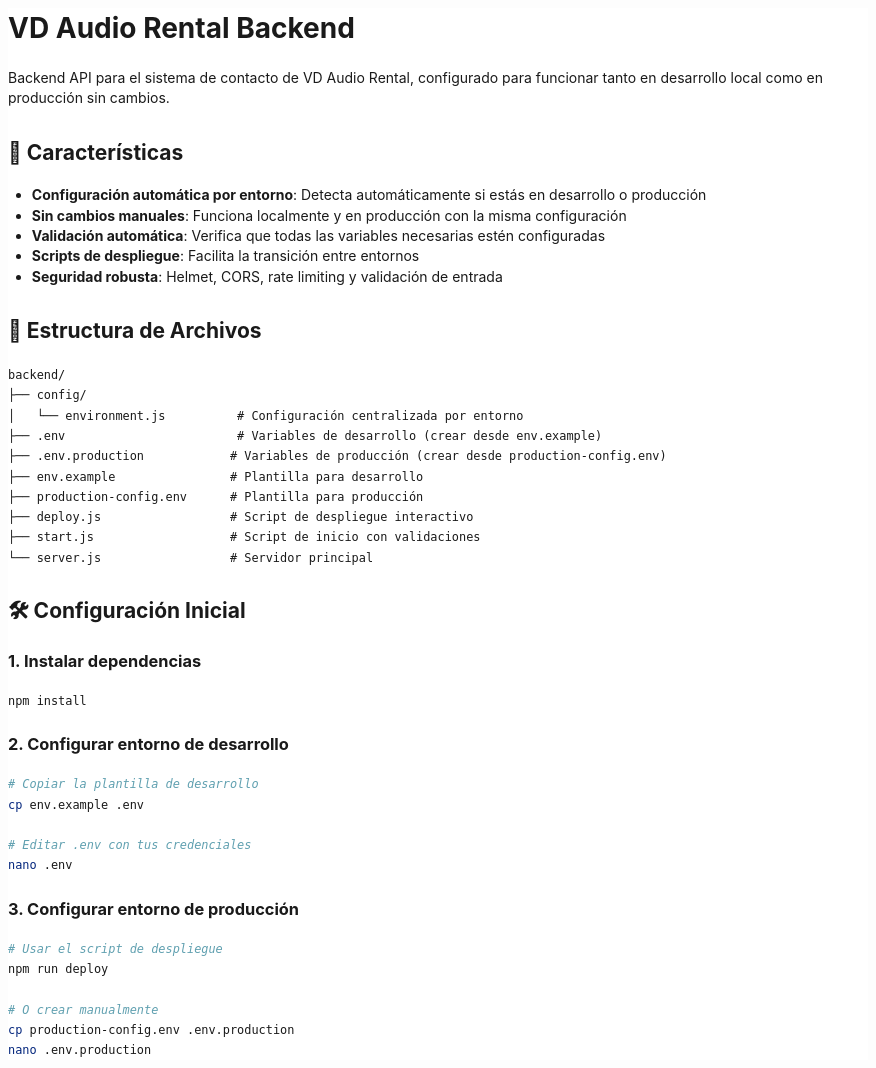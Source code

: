 # VD Audio Rental Backend

Backend API para el sistema de contacto de VD Audio Rental, configurado para funcionar tanto en desarrollo local como en producción sin cambios.

## 🚀 Características

- **Configuración automática por entorno**: Detecta automáticamente si estás en desarrollo o producción
- **Sin cambios manuales**: Funciona localmente y en producción con la misma configuración
- **Validación automática**: Verifica que todas las variables necesarias estén configuradas
- **Scripts de despliegue**: Facilita la transición entre entornos
- **Seguridad robusta**: Helmet, CORS, rate limiting y validación de entrada

## 📁 Estructura de Archivos

```
backend/
├── config/
│   └── environment.js          # Configuración centralizada por entorno
├── .env                        # Variables de desarrollo (crear desde env.example)
├── .env.production            # Variables de producción (crear desde production-config.env)
├── env.example                # Plantilla para desarrollo
├── production-config.env      # Plantilla para producción
├── deploy.js                  # Script de despliegue interactivo
├── start.js                   # Script de inicio con validaciones
└── server.js                  # Servidor principal
```

## 🛠️ Configuración Inicial

### 1. Instalar dependencias
```bash
npm install
```

### 2. Configurar entorno de desarrollo
```bash
# Copiar la plantilla de desarrollo
cp env.example .env

# Editar .env con tus credenciales
nano .env
```

### 3. Configurar entorno de producción
```bash
# Usar el script de despliegue
npm run deploy

# O crear manualmente
cp production-config.env .env.production
nano .env.production
```
